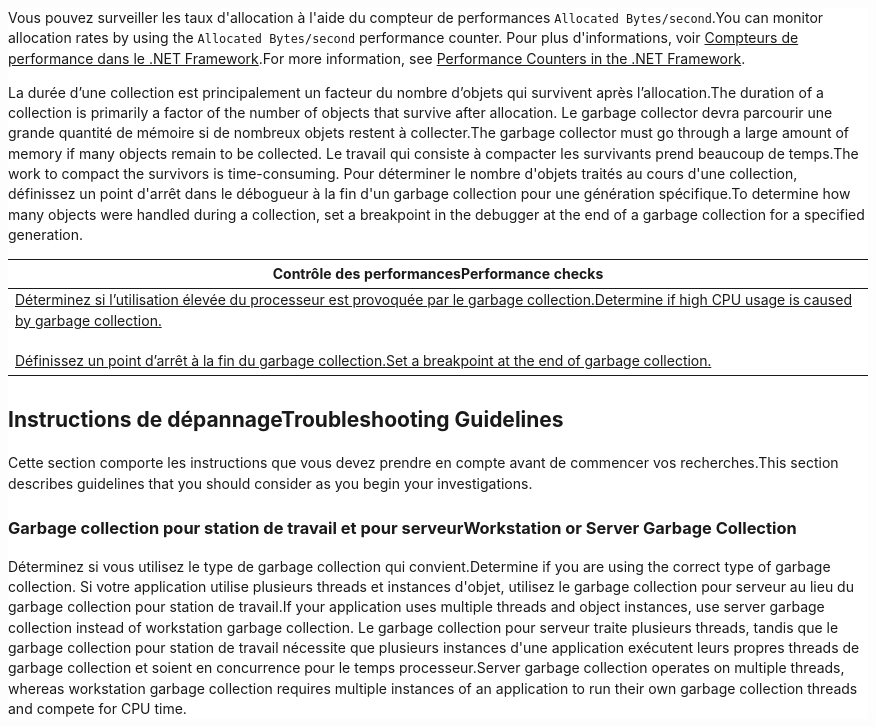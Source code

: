 <span data-ttu-id="d13f6-224">Vous pouvez surveiller les taux d'allocation à l'aide du compteur de performances `Allocated Bytes/second`.</span><span class="sxs-lookup"><span data-stu-id="d13f6-224">You can monitor allocation rates by using the `Allocated Bytes/second` performance counter.</span></span> <span data-ttu-id="d13f6-225">Pour plus d'informations, voir [Compteurs de performance dans le .NET Framework](../../../docs/framework/debug-trace-profile/performance-counters.md).</span><span class="sxs-lookup"><span data-stu-id="d13f6-225">For more information, see [Performance Counters in the .NET Framework](../../../docs/framework/debug-trace-profile/performance-counters.md).</span></span>

<span data-ttu-id="d13f6-226">La durée d’une collection est principalement un facteur du nombre d’objets qui survivent après l’allocation.</span><span class="sxs-lookup"><span data-stu-id="d13f6-226">The duration of a collection is primarily a factor of the number of objects that survive after allocation.</span></span> <span data-ttu-id="d13f6-227">Le garbage collector devra parcourir une grande quantité de mémoire si de nombreux objets restent à collecter.</span><span class="sxs-lookup"><span data-stu-id="d13f6-227">The garbage collector must go through a large amount of memory if many objects remain to be collected.</span></span> <span data-ttu-id="d13f6-228">Le travail qui consiste à compacter les survivants prend beaucoup de temps.</span><span class="sxs-lookup"><span data-stu-id="d13f6-228">The work to compact the survivors is time-consuming.</span></span> <span data-ttu-id="d13f6-229">Pour déterminer le nombre d'objets traités au cours d'une collection, définissez un point d'arrêt dans le débogueur à la fin d'un garbage collection pour une génération spécifique.</span><span class="sxs-lookup"><span data-stu-id="d13f6-229">To determine how many objects were handled during a collection, set a breakpoint in the debugger at the end of a garbage collection for a specified generation.</span></span>

|<span data-ttu-id="d13f6-230">Contrôle des performances</span><span class="sxs-lookup"><span data-stu-id="d13f6-230">Performance checks</span></span>|
|------------------------|
|[<span data-ttu-id="d13f6-231">Déterminez si l’utilisation élevée du processeur est provoquée par le garbage collection.</span><span class="sxs-lookup"><span data-stu-id="d13f6-231">Determine if high CPU usage is caused by garbage collection.</span></span>](#HighCPU)<br /><br /> [<span data-ttu-id="d13f6-232">Définissez un point d’arrêt à la fin du garbage collection.</span><span class="sxs-lookup"><span data-stu-id="d13f6-232">Set a breakpoint at the end of garbage collection.</span></span>](#GenBreak)|

## <a name="troubleshooting-guidelines"></a><span data-ttu-id="d13f6-233">Instructions de dépannage</span><span class="sxs-lookup"><span data-stu-id="d13f6-233">Troubleshooting Guidelines</span></span>

<span data-ttu-id="d13f6-234">Cette section comporte les instructions que vous devez prendre en compte avant de commencer vos recherches.</span><span class="sxs-lookup"><span data-stu-id="d13f6-234">This section describes guidelines that you should consider as you begin your investigations.</span></span>

### <a name="workstation-or-server-garbage-collection"></a><span data-ttu-id="d13f6-235">Garbage collection pour station de travail et pour serveur</span><span class="sxs-lookup"><span data-stu-id="d13f6-235">Workstation or Server Garbage Collection</span></span>

<span data-ttu-id="d13f6-236">Déterminez si vous utilisez le type de garbage collection qui convient.</span><span class="sxs-lookup"><span data-stu-id="d13f6-236">Determine if you are using the correct type of garbage collection.</span></span> <span data-ttu-id="d13f6-237">Si votre application utilise plusieurs threads et instances d'objet, utilisez le garbage collection pour serveur au lieu du garbage collection pour station de travail.</span><span class="sxs-lookup"><span data-stu-id="d13f6-237">If your application uses multiple threads and object instances, use server garbage collection instead of workstation garbage collection.</span></span> <span data-ttu-id="d13f6-238">Le garbage collection pour serveur traite plusieurs threads, tandis que le garbage collection pour station de travail nécessite que plusieurs instances d'une application exécutent leurs propres threads de garbage collection et soient en concurrence pour le temps processeur.</span><span class="sxs-lookup"><span data-stu-id="d13f6-238">Server garbage collection operates on multiple threads, whereas workstation garbage collection requires multiple instances of an application to run their own garbage collection threads and compete for CPU time.</span></span>
